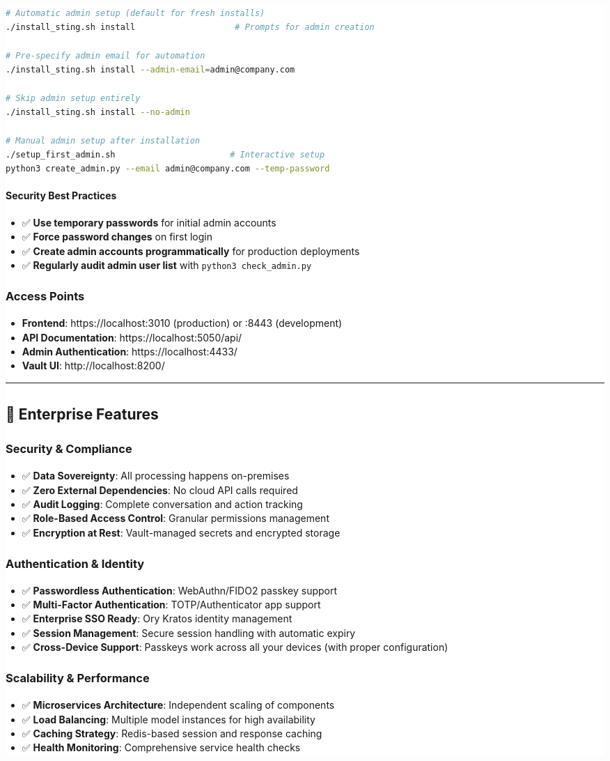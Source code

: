 ```bash
# Automatic admin setup (default for fresh installs)
./install_sting.sh install                    # Prompts for admin creation

# Pre-specify admin email for automation  
./install_sting.sh install --admin-email=admin@company.com

# Skip admin setup entirely
./install_sting.sh install --no-admin

# Manual admin setup after installation
./setup_first_admin.sh                       # Interactive setup
python3 create_admin.py --email admin@company.com --temp-password
```

#### **Security Best Practices**

- ✅ **Use temporary passwords** for initial admin accounts
- ✅ **Force password changes** on first login
- ✅ **Create admin accounts programmatically** for production deployments
- ✅ **Regularly audit admin user list** with `python3 check_admin.py`

### **Access Points**
- **Frontend**: https://localhost:3010 (production) or :8443 (development)
- **API Documentation**: https://localhost:5050/api/
- **Admin Authentication**: https://localhost:4433/
- **Vault UI**: http://localhost:8200/

---

## 💼 **Enterprise Features**

### **Security & Compliance**
- ✅ **Data Sovereignty**: All processing happens on-premises
- ✅ **Zero External Dependencies**: No cloud API calls required
- ✅ **Audit Logging**: Complete conversation and action tracking
- ✅ **Role-Based Access Control**: Granular permissions management
- ✅ **Encryption at Rest**: Vault-managed secrets and encrypted storage

### **Authentication & Identity**
- ✅ **Passwordless Authentication**: WebAuthn/FIDO2 passkey support
- ✅ **Multi-Factor Authentication**: TOTP/Authenticator app support
- ✅ **Enterprise SSO Ready**: Ory Kratos identity management
- ✅ **Session Management**: Secure session handling with automatic expiry
- ✅ **Cross-Device Support**: Passkeys work across all your devices (with proper configuration)

### **Scalability & Performance**
- ✅ **Microservices Architecture**: Independent scaling of components
- ✅ **Load Balancing**: Multiple model instances for high availability
- ✅ **Caching Strategy**: Redis-based session and response caching
- ✅ **Health Monitoring**: Comprehensive service health checks
